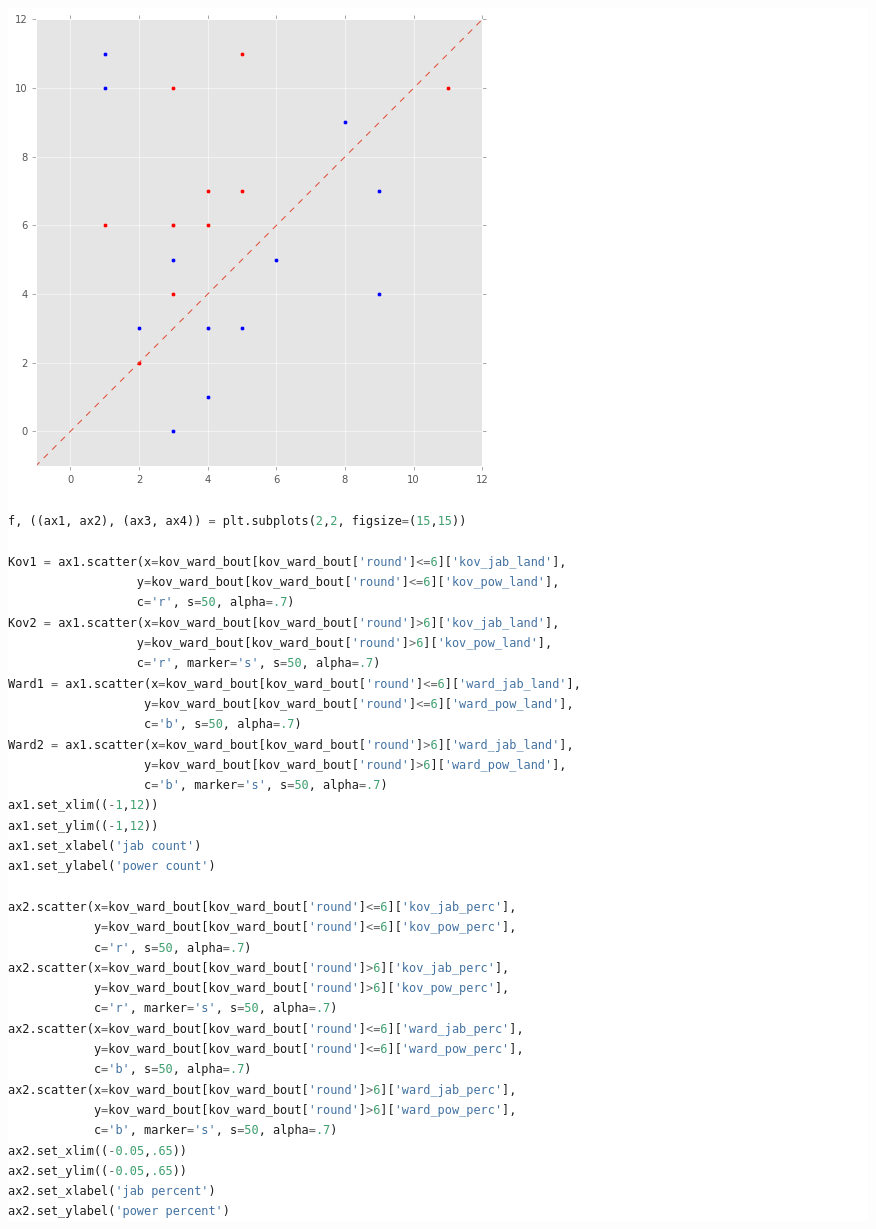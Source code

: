 
<img src = "/code/kov_ward_rd_feat/output_11_0.png"  >



```python
f, ((ax1, ax2), (ax3, ax4)) = plt.subplots(2,2, figsize=(15,15))

Kov1 = ax1.scatter(x=kov_ward_bout[kov_ward_bout['round']<=6]['kov_jab_land'], 
                  y=kov_ward_bout[kov_ward_bout['round']<=6]['kov_pow_land'], 
                  c='r', s=50, alpha=.7)
Kov2 = ax1.scatter(x=kov_ward_bout[kov_ward_bout['round']>6]['kov_jab_land'], 
                  y=kov_ward_bout[kov_ward_bout['round']>6]['kov_pow_land'], 
                  c='r', marker='s', s=50, alpha=.7)
Ward1 = ax1.scatter(x=kov_ward_bout[kov_ward_bout['round']<=6]['ward_jab_land'], 
                   y=kov_ward_bout[kov_ward_bout['round']<=6]['ward_pow_land'], 
                   c='b', s=50, alpha=.7)
Ward2 = ax1.scatter(x=kov_ward_bout[kov_ward_bout['round']>6]['ward_jab_land'], 
                   y=kov_ward_bout[kov_ward_bout['round']>6]['ward_pow_land'], 
                   c='b', marker='s', s=50, alpha=.7)
ax1.set_xlim((-1,12))
ax1.set_ylim((-1,12))
ax1.set_xlabel('jab count')
ax1.set_ylabel('power count')

ax2.scatter(x=kov_ward_bout[kov_ward_bout['round']<=6]['kov_jab_perc'], 
            y=kov_ward_bout[kov_ward_bout['round']<=6]['kov_pow_perc'], 
            c='r', s=50, alpha=.7)
ax2.scatter(x=kov_ward_bout[kov_ward_bout['round']>6]['kov_jab_perc'], 
            y=kov_ward_bout[kov_ward_bout['round']>6]['kov_pow_perc'], 
            c='r', marker='s', s=50, alpha=.7)
ax2.scatter(x=kov_ward_bout[kov_ward_bout['round']<=6]['ward_jab_perc'], 
            y=kov_ward_bout[kov_ward_bout['round']<=6]['ward_pow_perc'], 
            c='b', s=50, alpha=.7)
ax2.scatter(x=kov_ward_bout[kov_ward_bout['round']>6]['ward_jab_perc'], 
            y=kov_ward_bout[kov_ward_bout['round']>6]['ward_pow_perc'], 
            c='b', marker='s', s=50, alpha=.7)
ax2.set_xlim((-0.05,.65))
ax2.set_ylim((-0.05,.65))
ax2.set_xlabel('jab percent')
ax2.set_ylabel('power percent')
```